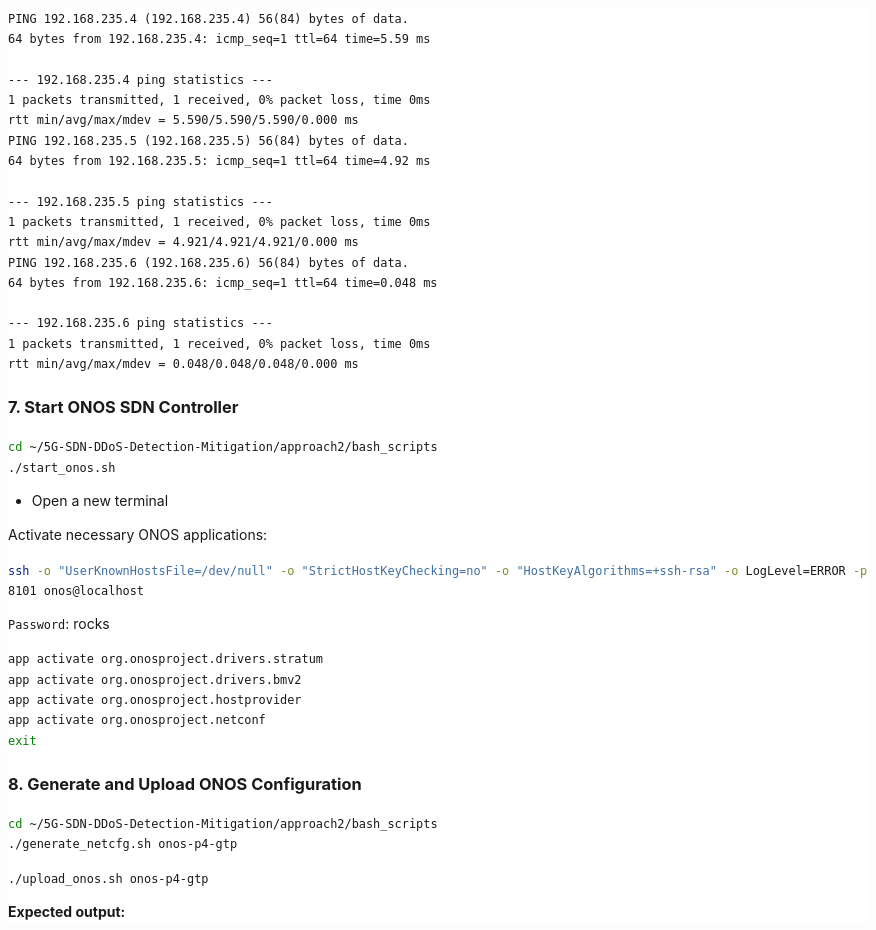 ```
PING 192.168.235.4 (192.168.235.4) 56(84) bytes of data.
64 bytes from 192.168.235.4: icmp_seq=1 ttl=64 time=5.59 ms

--- 192.168.235.4 ping statistics ---
1 packets transmitted, 1 received, 0% packet loss, time 0ms
rtt min/avg/max/mdev = 5.590/5.590/5.590/0.000 ms
PING 192.168.235.5 (192.168.235.5) 56(84) bytes of data.
64 bytes from 192.168.235.5: icmp_seq=1 ttl=64 time=4.92 ms

--- 192.168.235.5 ping statistics ---
1 packets transmitted, 1 received, 0% packet loss, time 0ms
rtt min/avg/max/mdev = 4.921/4.921/4.921/0.000 ms
PING 192.168.235.6 (192.168.235.6) 56(84) bytes of data.
64 bytes from 192.168.235.6: icmp_seq=1 ttl=64 time=0.048 ms

--- 192.168.235.6 ping statistics ---
1 packets transmitted, 1 received, 0% packet loss, time 0ms
rtt min/avg/max/mdev = 0.048/0.048/0.048/0.000 ms
```

### 7. Start ONOS SDN Controller
```bash
cd ~/5G-SDN-DDoS-Detection-Mitigation/approach2/bash_scripts
./start_onos.sh
```

* Open a new terminal


Activate necessary ONOS applications:
```bash
ssh -o "UserKnownHostsFile=/dev/null" -o "StrictHostKeyChecking=no" -o "HostKeyAlgorithms=+ssh-rsa" -o LogLevel=ERROR -p 8101 onos@localhost
```

`Password`: rocks

```bash
app activate org.onosproject.drivers.stratum
app activate org.onosproject.drivers.bmv2
app activate org.onosproject.hostprovider
app activate org.onosproject.netconf
exit
```

### 8. Generate and Upload ONOS Configuration
```bash
cd ~/5G-SDN-DDoS-Detection-Mitigation/approach2/bash_scripts
./generate_netcfg.sh onos-p4-gtp
```
```bash
./upload_onos.sh onos-p4-gtp
```

**Expected output:**
